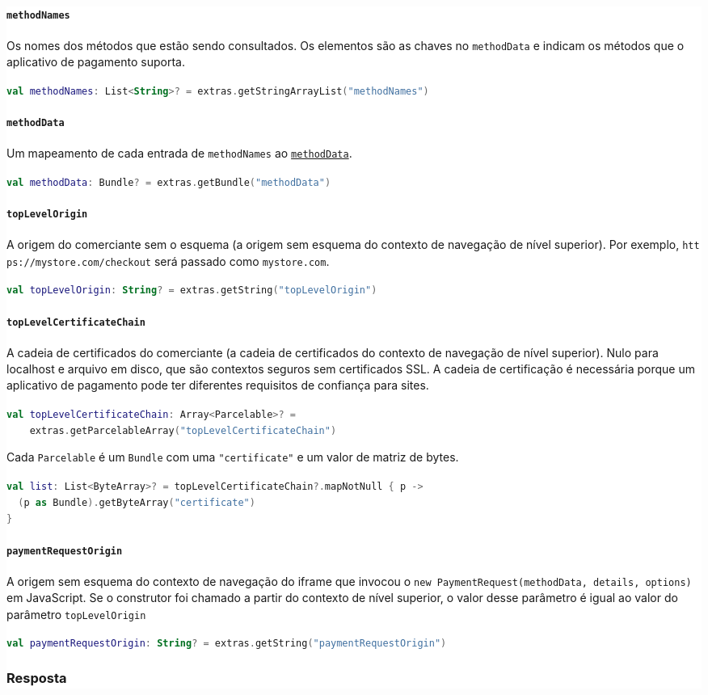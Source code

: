 #### `methodNames`

Os nomes dos métodos que estão sendo consultados. Os elementos são as chaves no `methodData` e indicam os métodos que o aplicativo de pagamento suporta.

```kotlin
val methodNames: List<String>? = extras.getStringArrayList("methodNames")
```

#### `methodData`

Um mapeamento de cada entrada de `methodNames` ao [`methodData`](https://w3c.github.io/payment-request/#declaring-multiple-ways-of-paying).

```kotlin
val methodData: Bundle? = extras.getBundle("methodData")
```

#### `topLevelOrigin`

A origem do comerciante sem o esquema (a origem sem esquema do contexto de navegação de nível superior). Por exemplo, `https://mystore.com/checkout` será passado como `mystore.com`.

```kotlin
val topLevelOrigin: String? = extras.getString("topLevelOrigin")
```

#### `topLevelCertificateChain`

A cadeia de certificados do comerciante (a cadeia de certificados do contexto de navegação de nível superior). Nulo para localhost e arquivo em disco, que são contextos seguros sem certificados SSL. A cadeia de certificação é necessária porque um aplicativo de pagamento pode ter diferentes requisitos de confiança para sites.

```kotlin
val topLevelCertificateChain: Array<Parcelable>? =
    extras.getParcelableArray("topLevelCertificateChain")
```

Cada `Parcelable` é um `Bundle` com uma `"certificate"` e um valor de matriz de bytes.

```kotlin
val list: List<ByteArray>? = topLevelCertificateChain?.mapNotNull { p ->
  (p as Bundle).getByteArray("certificate")
}
```

#### `paymentRequestOrigin`

A origem sem esquema do contexto de navegação do iframe que invocou o `new PaymentRequest(methodData, details, options)` em JavaScript. Se o construtor foi chamado a partir do contexto de nível superior, o valor desse parâmetro é igual ao valor do parâmetro `topLevelOrigin`

```kotlin
val paymentRequestOrigin: String? = extras.getString("paymentRequestOrigin")
```

### Resposta
